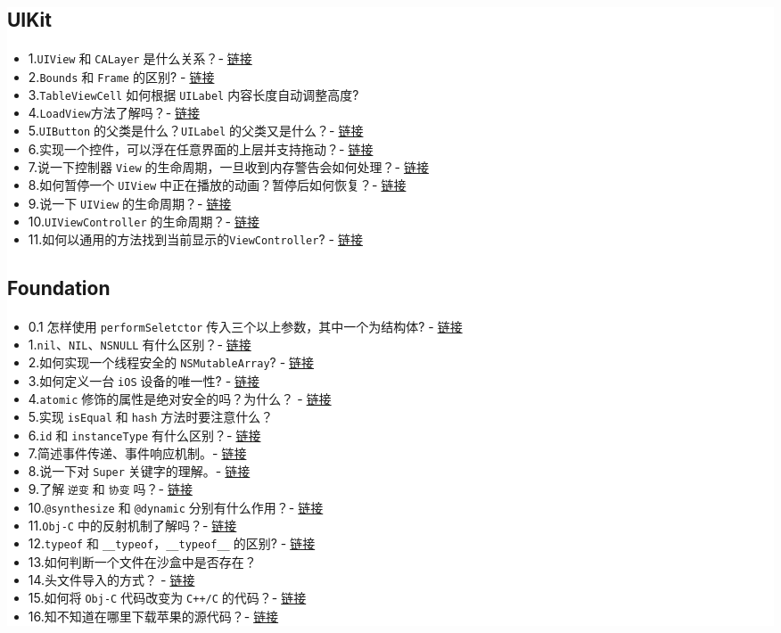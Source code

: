 
## UIKit
* 1.`UIView` 和 `CALayer` 是什么关系？- [链接](https://github.com/qxuewei/XWInterviewMap/blob/master/UIKit/1.第一题.md)
* 2.`Bounds` 和 `Frame` 的区别? - [链接](https://github.com/qxuewei/XWInterviewMap/blob/master/UIKit/2.第二题.md)
* 3.`TableViewCell` 如何根据 `UILabel` 内容长度自动调整高度?
* 4.`LoadView`方法了解吗？- [链接](https://github.com/qxuewei/XWInterviewMap/blob/master/UIKit/4.第四题.md)
* 5.`UIButton` 的父类是什么？`UILabel` 的父类又是什么？- [链接](https://github.com/qxuewei/XWInterviewMap/blob/master/UIKit/5.第五题.md)
* 6.实现一个控件，可以浮在任意界面的上层并支持拖动？- [链接](https://github.com/qxuewei/XWInterviewMap/blob/master/UIKit/6.第六题.md)
* 7.说一下控制器 `View` 的生命周期，一旦收到内存警告会如何处理？- [链接](https://github.com/qxuewei/XWInterviewMap/blob/master/UIKit/7.第七题.md)
* 8.如何暂停一个 `UIView` 中正在播放的动画？暂停后如何恢复？- [链接](https://github.com/qxuewei/XWInterviewMap/blob/master/UIKit/8.第八题.md)
* 9.说一下 `UIView` 的生命周期？- [链接](https://github.com/qxuewei/XWInterviewMap/blob/master/UIKit/9.第九题.md)
* 10.`UIViewController` 的生命周期？- [链接](https://github.com/qxuewei/XWInterviewMap/blob/master/UIKit/10.第十题.md)
* 11.如何以通用的方法找到当前显示的`ViewController`? - [链接](https://github.com/qxuewei/XWInterviewMap/blob/master/UIKit/11.第十一题.md)

## Foundation
* 0.1 怎样使用 `performSeletctor` 传入三个以上参数，其中一个为结构体? - [链接](https://github.com/qxuewei/XWInterviewMap/blob/master/_XWCollection/Foundation/0.1.md)
* 1.`nil`、`NIL`、`NSNULL` 有什么区别？- [链接](https://github.com/qxuewei/XWInterviewMap/blob/master/Foundation/1.第一题.md)
* 2.如何实现一个线程安全的 `NSMutableArray`? - [链接](https://github.com/qxuewei/XWInterviewMap/blob/master/Foundation/2.第二题.md)
* 3.如何定义一台 `iOS` 设备的唯一性? - [链接](https://github.com/qxuewei/XWInterviewMap/blob/master/Foundation/3.第三题.md)
* 4.`atomic` 修饰的属性是绝对安全的吗？为什么？ - [链接](https://github.com/qxuewei/XWInterviewMap/blob/master/Foundation/4.第四题.md)
* 5.实现 `isEqual` 和 `hash` 方法时要注意什么？
* 6.`id` 和 `instanceType` 有什么区别？- [链接](https://github.com/qxuewei/XWInterviewMap/blob/master/Foundation/6.第六题.md)
* 7.简述事件传递、事件响应机制。- [链接](https://github.com/qxuewei/XWInterviewMap/blob/master/Foundation/7.第七题.md)
* 8.说一下对 `Super` 关键字的理解。- [链接](https://github.com/qxuewei/XWInterviewMap/blob/master/Foundation/8.第八题.md)
* 9.了解 `逆变` 和 `协变` 吗？- [链接](https://github.com/qxuewei/XWInterviewMap/blob/master/Foundation/9.第九题.md)
* 10.`@synthesize` 和 `@dynamic` 分别有什么作用？- [链接](https://github.com/qxuewei/XWInterviewMap/blob/master/Foundation/10.第十题.md)
* 11.`Obj-C` 中的反射机制了解吗？- [链接](https://github.com/qxuewei/XWInterviewMap/blob/master/Foundation/11.第十一题.md)
* 12.`typeof` 和 `__typeof`，`__typeof__` 的区别? - [链接](https://github.com/qxuewei/XWInterviewMap/blob/master/Foundation/12.第十二题.md)
* 13.如何判断一个文件在沙盒中是否存在？
* 14.头文件导入的方式？ - [链接](https://github.com/qxuewei/XWInterviewMap/blob/master/Foundation/14.第十四题.md)
* 15.如何将 `Obj-C` 代码改变为 `C++/C` 的代码？- [链接](https://github.com/qxuewei/XWInterviewMap/blob/master/Foundation/15.第十五题.md)
* 16.知不知道在哪里下载苹果的源代码？- [链接](https://github.com/qxuewei/XWInterviewMap/blob/master/Foundation/16.第十六题.md)
